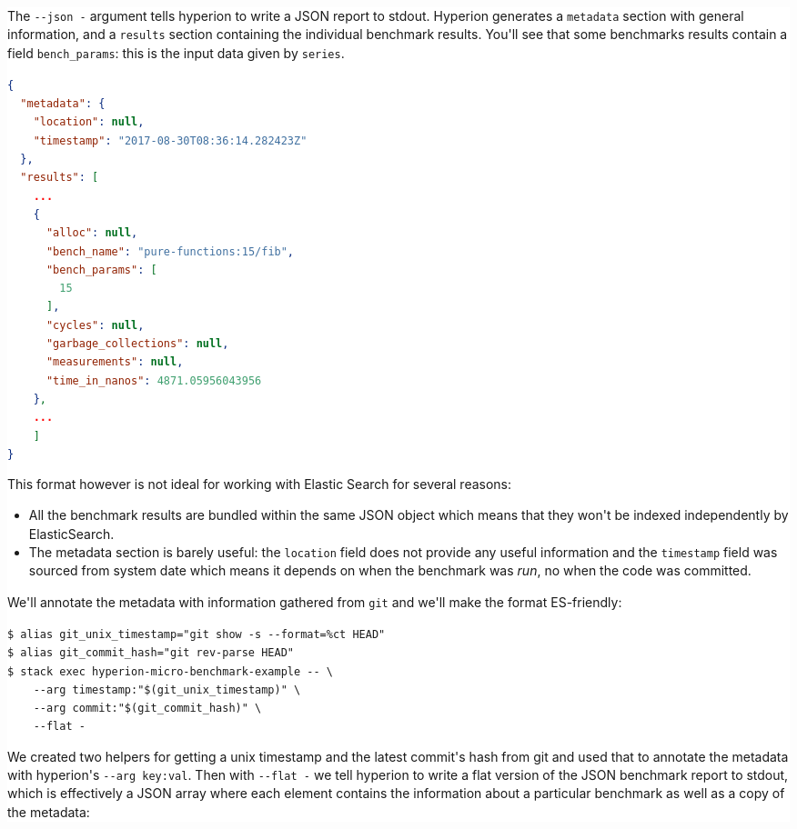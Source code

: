 The `--json -` argument tells hyperion to write a JSON report to stdout.
Hyperion generates a `metadata` section with general information, and a
`results` section containing the individual benchmark results. You'll see that
some benchmarks results contain a field `bench_params`: this is the input data
given by `series`.

``` json
{
  "metadata": {
    "location": null,
    "timestamp": "2017-08-30T08:36:14.282423Z"
  },
  "results": [
    ...
    {
      "alloc": null,
      "bench_name": "pure-functions:15/fib",
      "bench_params": [
        15
      ],
      "cycles": null,
      "garbage_collections": null,
      "measurements": null,
      "time_in_nanos": 4871.05956043956
    },
    ...
    ]
}
```

This format however is not ideal for working with Elastic Search for several
reasons:

* All the benchmark results are bundled within the same JSON object which means
  that they won't be indexed independently by ElasticSearch.
* The metadata section is barely useful: the `location` field does not provide
  any useful information and the `timestamp` field was sourced from system date
  which means it depends on when the benchmark was _run_, no when the code was
  committed.

We'll annotate the metadata with information gathered from `git` and we'll make
the format ES-friendly:

``` shell
$ alias git_unix_timestamp="git show -s --format=%ct HEAD"
$ alias git_commit_hash="git rev-parse HEAD"
$ stack exec hyperion-micro-benchmark-example -- \
    --arg timestamp:"$(git_unix_timestamp)" \
    --arg commit:"$(git_commit_hash)" \
    --flat -
```

We created two helpers for getting a unix timestamp and the latest commit's
hash from git and used that to annotate the metadata with hyperion's `--arg
key:val`. Then with `--flat -` we tell hyperion to write a flat version of the
JSON benchmark report to stdout, which is effectively a JSON array where each
element contains the information about a particular benchmark as well as a copy
of the metadata:
